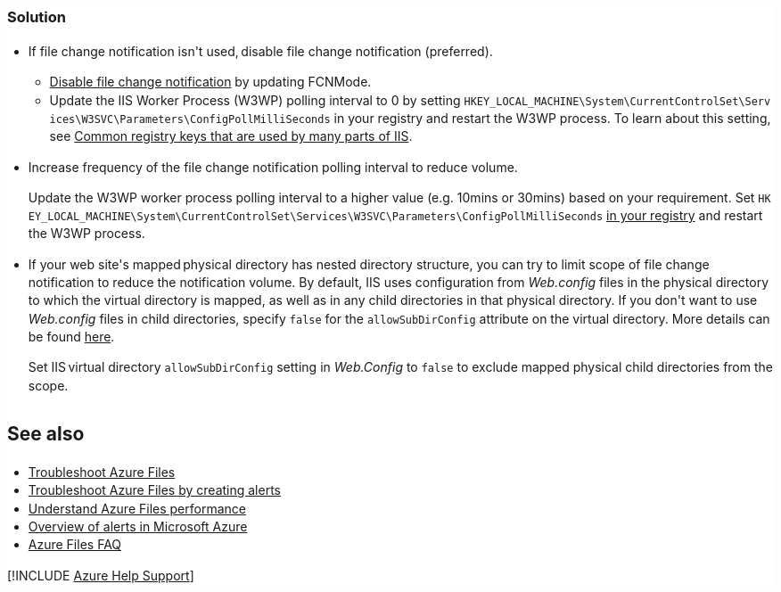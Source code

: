### Solution

- If file change notification isn't used, disable file change notification (preferred).

  - [Disable file change notification](https://support.microsoft.com/help/911272/fix-asp-net-2-0-connected-applications-on-a-web-site-may-appear-to-sto) by updating FCNMode.
  - Update the IIS Worker Process (W3WP) polling interval to 0 by setting `HKEY_LOCAL_MACHINE\System\CurrentControlSet\Services\W3SVC\Parameters\ConfigPollMilliSeconds` in your registry and restart the W3WP process. To learn about this setting, see [Common registry keys that are used by many parts of IIS](../../developer/webapps/iis/general/use-registry-keys.md#registry-keys-that-apply-to-iis-worker-process-w3wp).

- Increase frequency of the file change notification polling interval to reduce volume.

    Update the W3WP worker process polling interval to a higher value (e.g. 10mins or 30mins) based on your requirement. Set `HKEY_LOCAL_MACHINE\System\CurrentControlSet\Services\W3SVC\Parameters\ConfigPollMilliSeconds` [in your registry](../../developer/webapps/iis/general/use-registry-keys.md#registry-keys-that-apply-to-iis-worker-process-w3wp) and restart the W3WP process.

- If your web site's mapped physical directory has nested directory structure, you can try to limit scope of file change notification to reduce the notification volume. By default, IIS uses configuration from *Web.config* files in the physical directory to which the virtual directory is mapped, as well as in any child directories in that physical directory. If you don't want to use *Web.config* files in child directories, specify `false` for the `allowSubDirConfig` attribute on the virtual directory. More details can be found [here](/iis/get-started/planning-your-iis-architecture/understanding-sites-applications-and-virtual-directories-on-iis#virtual-directories).

    Set IIS virtual directory `allowSubDirConfig` setting in *Web.Config* to `false` to exclude mapped physical child directories from the scope.  

## See also

- [Troubleshoot Azure Files](files-troubleshoot.md)
- [Troubleshoot Azure Files by creating alerts](/azure/storage/files/files-troubleshoot-create-alerts)
- [Understand Azure Files performance](/azure/storage/files/understand-performance)
- [Overview of alerts in Microsoft Azure](/azure/azure-monitor/alerts/alerts-overview)
- [Azure Files FAQ](/azure/storage/files/storage-files-faq)

[!INCLUDE [Azure Help Support](../../includes/azure-help-support.md)]
